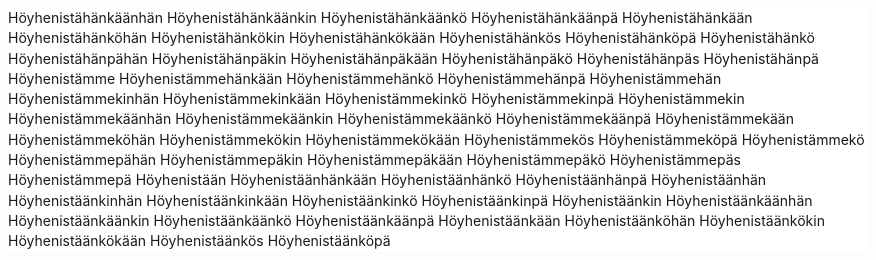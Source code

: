 Höyhenistähänkäänhän
Höyhenistähänkäänkin
Höyhenistähänkäänkö
Höyhenistähänkäänpä
Höyhenistähänkään
Höyhenistähänköhän
Höyhenistähänkökin
Höyhenistähänkökään
Höyhenistähänkös
Höyhenistähänköpä
Höyhenistähänkö
Höyhenistähänpähän
Höyhenistähänpäkin
Höyhenistähänpäkään
Höyhenistähänpäkö
Höyhenistähänpäs
Höyhenistähänpä
Höyhenistämme
Höyhenistämmehänkään
Höyhenistämmehänkö
Höyhenistämmehänpä
Höyhenistämmehän
Höyhenistämmekinhän
Höyhenistämmekinkään
Höyhenistämmekinkö
Höyhenistämmekinpä
Höyhenistämmekin
Höyhenistämmekäänhän
Höyhenistämmekäänkin
Höyhenistämmekäänkö
Höyhenistämmekäänpä
Höyhenistämmekään
Höyhenistämmeköhän
Höyhenistämmekökin
Höyhenistämmekökään
Höyhenistämmekös
Höyhenistämmeköpä
Höyhenistämmekö
Höyhenistämmepähän
Höyhenistämmepäkin
Höyhenistämmepäkään
Höyhenistämmepäkö
Höyhenistämmepäs
Höyhenistämmepä
Höyhenistään
Höyhenistäänhänkään
Höyhenistäänhänkö
Höyhenistäänhänpä
Höyhenistäänhän
Höyhenistäänkinhän
Höyhenistäänkinkään
Höyhenistäänkinkö
Höyhenistäänkinpä
Höyhenistäänkin
Höyhenistäänkäänhän
Höyhenistäänkäänkin
Höyhenistäänkäänkö
Höyhenistäänkäänpä
Höyhenistäänkään
Höyhenistäänköhän
Höyhenistäänkökin
Höyhenistäänkökään
Höyhenistäänkös
Höyhenistäänköpä